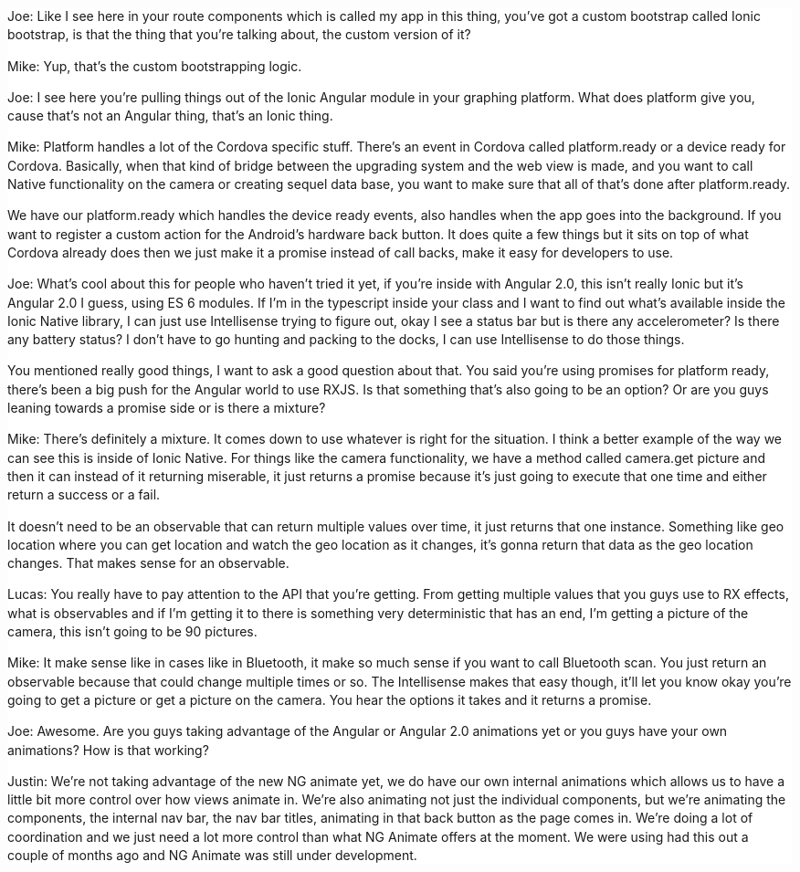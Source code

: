 Joe: Like I see here in your route components which is called my app in this thing, you’ve got a custom bootstrap called Ionic bootstrap, is that the thing that you’re talking about, the custom version of it?

Mike: Yup, that’s the custom bootstrapping logic.

Joe: I see here you’re pulling things out of the Ionic Angular module in your graphing platform. What does platform give you, cause that’s not an Angular thing, that’s an Ionic thing.

Mike: Platform handles a lot of the Cordova specific stuff. There’s an event in Cordova called platform.ready or a device ready for Cordova. Basically, when that kind of bridge between the upgrading system and the web view is made, and you want to call Native functionality on the camera or creating sequel data base, you want to make sure that all of that’s done after platform.ready.

We have our platform.ready which handles the device ready events, also handles when the app goes into the background. If you want to register a custom action for the Android’s hardware back button. It does quite a few things but it sits on top of what Cordova already does then we just make it a promise instead of call backs, make it easy for developers to use.

Joe: What’s cool about this for people who haven’t tried it yet, if you’re inside with Angular 2.0, this isn’t really Ionic but it’s Angular 2.0 I guess, using ES 6 modules. If I’m in the typescript inside your class and I want to find out what’s available inside the Ionic Native library, I can just use Intellisense trying to figure out, okay I see a status bar but is there any accelerometer? Is there any battery status? I don’t have to go hunting and packing to the docks, I can use Intellisense to do those things.

You mentioned really good things, I want to ask a good question about that. You said you’re using promises for platform ready, there’s been a big push for the Angular world to use RXJS. Is that something that’s also going to be an option? Or are you guys leaning towards a promise side or is there a mixture?

Mike: There’s definitely a mixture. It comes down to use whatever is right for the situation. I think a better example of the way we can see this is inside of Ionic Native. For things like the camera functionality, we have a method called camera.get picture and then it can instead of it returning miserable, it just returns a promise because it’s just going to execute that one time and either return a success or a fail.

It doesn’t need to be an observable that can return multiple values over time, it just returns that one instance. Something like geo location where you can get location and watch the geo location as it changes, it’s gonna return that data as the geo location changes. That makes sense for an observable.

Lucas: You really have to pay attention to the API that you’re getting. From getting multiple values that you guys use to RX effects, what is observables and if I’m getting it to there is something very deterministic that has an end, I’m getting a picture of the camera, this isn’t going to be 90 pictures.

Mike: It make sense like in cases like in Bluetooth, it make so much sense if you want to call Bluetooth scan. You just return an observable because that could change multiple times or so. The Intellisense makes that easy though, it’ll let you know okay you’re going to get a picture or get a picture on the camera. You hear the options it takes and it returns a promise.

Joe: Awesome. Are you guys taking advantage of the Angular or Angular 2.0 animations yet or you guys have your own animations? How is that working?

Justin: We’re not taking advantage of the new NG animate yet, we do have our own internal animations which allows us to have a little bit more control over how views animate in. We’re also animating not just the individual components, but we’re animating the components, the internal nav bar, the nav bar titles, animating in that back button as the page comes in. We’re doing a lot of coordination and we just need a lot more control than what NG Animate offers at the moment. We were using had this out a couple of months ago and NG Animate was still under development.
